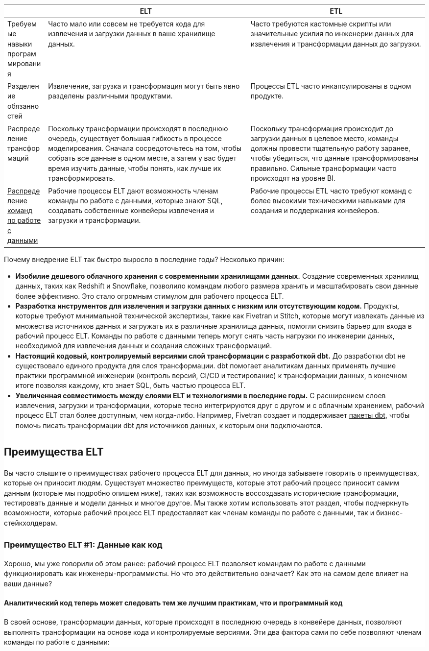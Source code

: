 |  | ELT | ETL |
|---|---|---|
| Требуемые навыки программирования | Часто мало или совсем не требуется кода для извлечения и загрузки данных в ваше хранилище данных. | Часто требуются кастомные скрипты или значительные усилия по инженерии данных для извлечения и трансформации данных до загрузки. |
| Разделение обязанностей | Извлечение, загрузка и трансформация могут быть явно разделены различными продуктами. | Процессы ETL часто инкапсулированы в одном продукте. |
| Распределение трансформаций | Поскольку трансформации происходят в последнюю очередь, существует большая гибкость в процессе моделирования. Сначала сосредоточьтесь на том, чтобы собрать все данные в одном месте, а затем у вас будет время изучить данные, чтобы понять, как лучше их трансформировать. | Поскольку трансформация происходит до загрузки данных в целевое место, команды должны провести тщательную работу заранее, чтобы убедиться, что данные трансформированы правильно. Сильные трансформации часто происходят на уровне BI. |
| [Распределение команд по работе с данными](https://www.getdbt.com/data-teams/analytics-job-descriptions/) | Рабочие процессы ELT дают возможность членам команды по работе с данными, которые знают SQL, создавать собственные конвейеры извлечения и загрузки и трансформации. | Рабочие процессы ETL часто требуют команд с более высокими техническими навыками для создания и поддержания конвейеров. |

Почему внедрение ELT так быстро выросло в последние годы? Несколько причин:

- **Изобилие дешевого облачного хранения с современными хранилищами данных.** Создание современных хранилищ данных, таких как Redshift и Snowflake, позволило командам любого размера хранить и масштабировать свои данные более эффективно. Это стало огромным стимулом для рабочего процесса ELT.
- **Разработка инструментов для извлечения и загрузки данных с низким или отсутствующим кодом.** Продукты, которые требуют минимальной технической экспертизы, такие как Fivetran и Stitch, которые могут извлекать данные из множества источников данных и загружать их в различные хранилища данных, помогли снизить барьер для входа в рабочий процесс ELT. Команды по работе с данными теперь могут снять часть нагрузки по инженерии данных, необходимой для извлечения данных и создания сложных трансформаций.
- **Настоящий кодовый, контролируемый версиями слой трансформации с разработкой dbt.** До разработки dbt не существовало единого продукта для слоя трансформации. dbt помогает аналитикам данных применять лучшие практики программной инженерии (контроль версий, CI/CD и тестирование) к трансформации данных, в конечном итоге позволяя каждому, кто знает SQL, быть частью процесса ELT.
- **Увеличенная совместимость между слоями ELT и технологиями в последние годы.** С расширением слоев извлечения, загрузки и трансформации, которые тесно интегрируются друг с другом и с облачным хранением, рабочий процесс ELT стал более доступным, чем когда-либо. Например, Fivetran создает и поддерживает [пакеты dbt](https://hub.getdbt.com/), чтобы помочь писать трансформации dbt для источников данных, к которым они подключаются.

## Преимущества ELT

Вы часто слышите о преимуществах рабочего процесса ELT для данных, но иногда забываете говорить о преимуществах, которые он приносит людям. Существует множество преимуществ, которые этот рабочий процесс приносит самим данным (которые мы подробно опишем ниже), таких как возможность воссоздавать исторические трансформации, тестировать данные и модели данных и многое другое. Мы также хотим использовать этот раздел, чтобы подчеркнуть возможности, которые рабочий процесс ELT предоставляет как членам команды по работе с данными, так и бизнес-стейкхолдерам.

### Преимущество ELT #1: Данные как код

Хорошо, мы уже говорили об этом ранее: рабочий процесс ELT позволяет командам по работе с данными функционировать как инженеры-программисты. Но что это действительно означает? Как это на самом деле влияет на ваши данные?

#### Аналитический код теперь может следовать тем же лучшим практикам, что и программный код

В своей основе, трансформации данных, которые происходят в последнюю очередь в конвейере данных, позволяют выполнять трансформации на основе кода и контролируемые версиями. Эти два фактора сами по себе позволяют членам команды по работе с данными:
